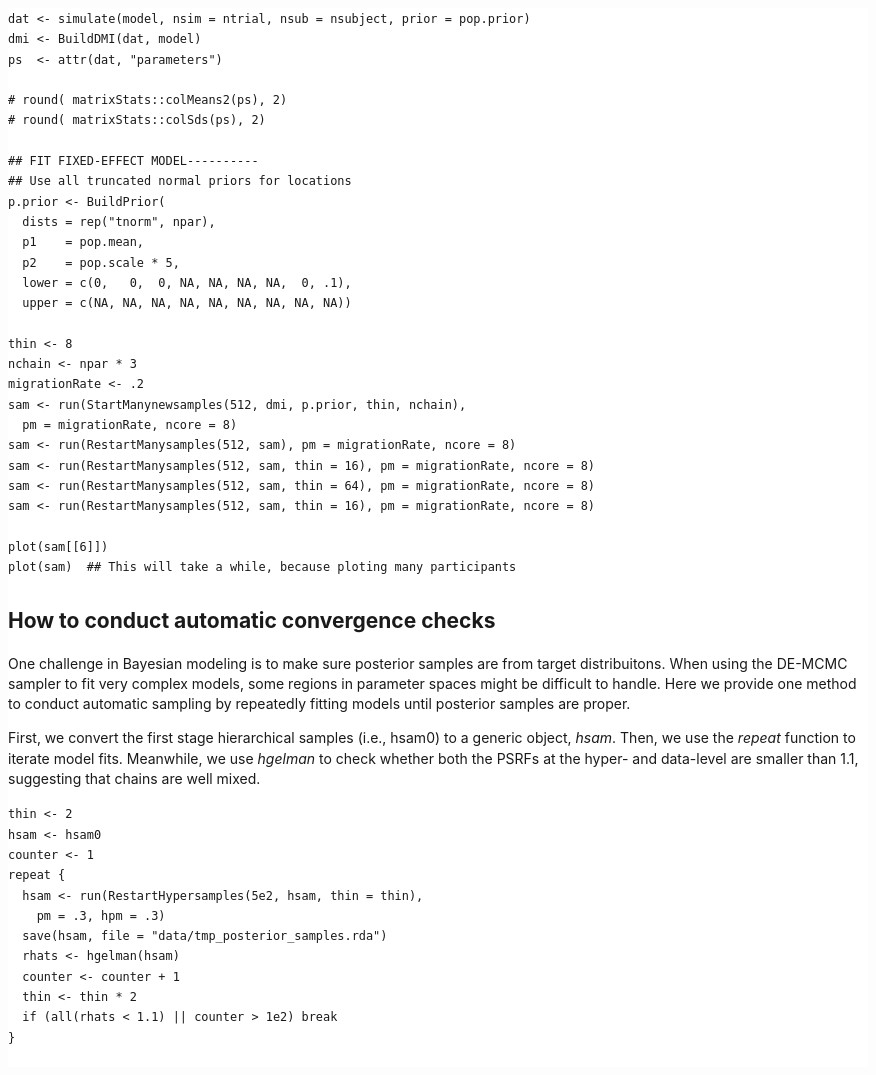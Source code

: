 ```
dat <- simulate(model, nsim = ntrial, nsub = nsubject, prior = pop.prior)
dmi <- BuildDMI(dat, model)
ps  <- attr(dat, "parameters")

# round( matrixStats::colMeans2(ps), 2)
# round( matrixStats::colSds(ps), 2)

## FIT FIXED-EFFECT MODEL----------
## Use all truncated normal priors for locations
p.prior <- BuildPrior(
  dists = rep("tnorm", npar),
  p1    = pop.mean,
  p2    = pop.scale * 5,
  lower = c(0,   0,  0, NA, NA, NA, NA,  0, .1),
  upper = c(NA, NA, NA, NA, NA, NA, NA, NA, NA))

thin <- 8
nchain <- npar * 3
migrationRate <- .2
sam <- run(StartManynewsamples(512, dmi, p.prior, thin, nchain),
  pm = migrationRate, ncore = 8)
sam <- run(RestartManysamples(512, sam), pm = migrationRate, ncore = 8)
sam <- run(RestartManysamples(512, sam, thin = 16), pm = migrationRate, ncore = 8)
sam <- run(RestartManysamples(512, sam, thin = 64), pm = migrationRate, ncore = 8)
sam <- run(RestartManysamples(512, sam, thin = 16), pm = migrationRate, ncore = 8)

plot(sam[[6]])
plot(sam)  ## This will take a while, because ploting many participants

```

## How to conduct automatic convergence checks 
One challenge in Bayesian modeling is to make sure posterior samples are from 
target distribuitons.  When using the DE-MCMC sampler to fit very complex models, 
some regions in parameter spaces might be difficult to handle.  Here we provide 
one method to conduct automatic sampling by repeatedly fitting models until 
posterior samples are proper.

First, we convert the first stage hierarchical samples (i.e., hsam0) to a generic
object, _hsam_. Then, we use the _repeat_ function to iterate model fits.
Meanwhile, we use _hgelman_ to check whether both the PSRFs at the hyper- and
data-level are smaller than 1.1, suggesting that chains are well mixed. 

```
thin <- 2
hsam <- hsam0
counter <- 1
repeat {
  hsam <- run(RestartHypersamples(5e2, hsam, thin = thin),
    pm = .3, hpm = .3)
  save(hsam, file = "data/tmp_posterior_samples.rda")
  rhats <- hgelman(hsam)
  counter <- counter + 1
  thin <- thin * 2
  if (all(rhats < 1.1) || counter > 1e2) break
}


```
